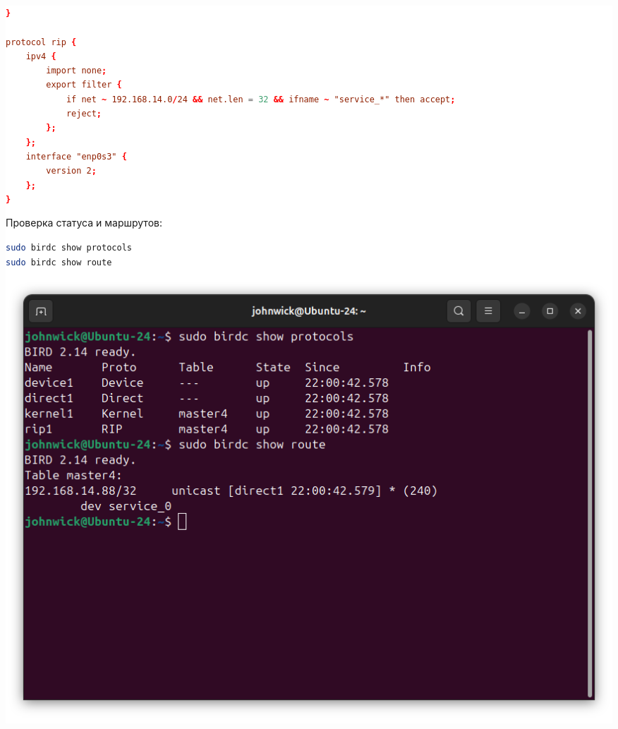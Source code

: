 ```conf
}

protocol rip {
    ipv4 {
        import none;
        export filter {
            if net ~ 192.168.14.0/24 && net.len = 32 && ifname ~ "service_*" then accept;
            reject;
        };
    };
    interface "enp0s3" {
        version 2;
    };
}
```

Проверка статуса и маршрутов:
```bash
sudo birdc show protocols
sudo birdc show route
```
![Статус BIRD и маршруты](img/task_2_2.png)
